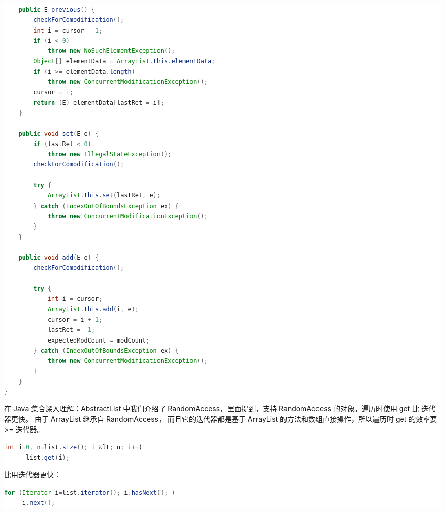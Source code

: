 ```java
    public E previous() {
        checkForComodification();
        int i = cursor - 1;
        if (i < 0)
            throw new NoSuchElementException();
        Object[] elementData = ArrayList.this.elementData;
        if (i >= elementData.length)
            throw new ConcurrentModificationException();
        cursor = i;
        return (E) elementData[lastRet = i];
    }

    public void set(E e) {
        if (lastRet < 0)
            throw new IllegalStateException();
        checkForComodification();

        try {
            ArrayList.this.set(lastRet, e);
        } catch (IndexOutOfBoundsException ex) {
            throw new ConcurrentModificationException();
        }
    }

    public void add(E e) {
        checkForComodification();

        try {
            int i = cursor;
            ArrayList.this.add(i, e);
            cursor = i + 1;
            lastRet = -1;
            expectedModCount = modCount;
        } catch (IndexOutOfBoundsException ex) {
            throw new ConcurrentModificationException();
        }
    }
}
```

在 Java 集合深入理解：AbstractList 中我们介绍了 RandomAccess，里面提到，支持 RandomAccess 的对象，遍历时使用 get 比 迭代器更快。
由于 ArrayList 继承自 RandomAccess， 而且它的迭代器都是基于 ArrayList 的方法和数组直接操作，所以遍历时 get 的效率要 >= 迭代器。

```java
int i=0, n=list.size(); i &lt; n; i++)
      list.get(i);
```

比用迭代器更快：

```java
for (Iterator i=list.iterator(); i.hasNext(); )
     i.next();
```
